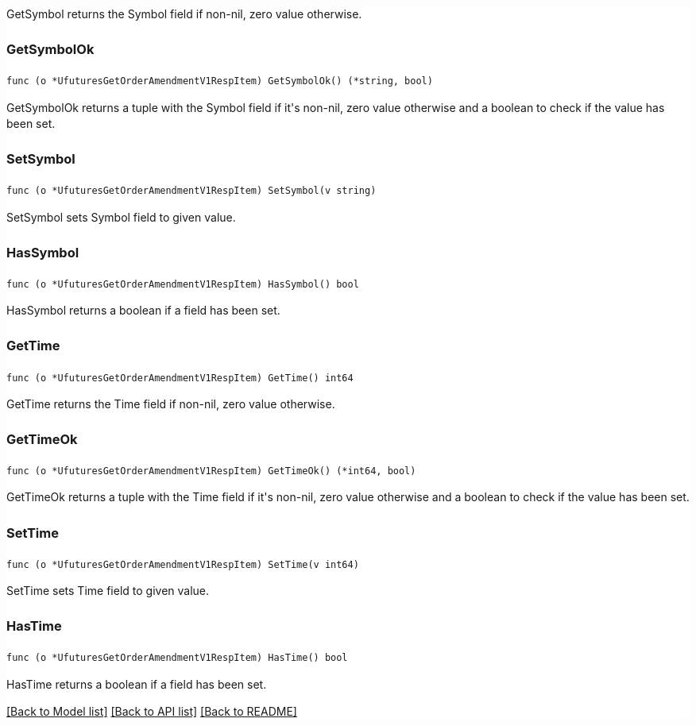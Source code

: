 GetSymbol returns the Symbol field if non-nil, zero value otherwise.

### GetSymbolOk

`func (o *UfuturesGetOrderAmendmentV1RespItem) GetSymbolOk() (*string, bool)`

GetSymbolOk returns a tuple with the Symbol field if it's non-nil, zero value otherwise
and a boolean to check if the value has been set.

### SetSymbol

`func (o *UfuturesGetOrderAmendmentV1RespItem) SetSymbol(v string)`

SetSymbol sets Symbol field to given value.

### HasSymbol

`func (o *UfuturesGetOrderAmendmentV1RespItem) HasSymbol() bool`

HasSymbol returns a boolean if a field has been set.

### GetTime

`func (o *UfuturesGetOrderAmendmentV1RespItem) GetTime() int64`

GetTime returns the Time field if non-nil, zero value otherwise.

### GetTimeOk

`func (o *UfuturesGetOrderAmendmentV1RespItem) GetTimeOk() (*int64, bool)`

GetTimeOk returns a tuple with the Time field if it's non-nil, zero value otherwise
and a boolean to check if the value has been set.

### SetTime

`func (o *UfuturesGetOrderAmendmentV1RespItem) SetTime(v int64)`

SetTime sets Time field to given value.

### HasTime

`func (o *UfuturesGetOrderAmendmentV1RespItem) HasTime() bool`

HasTime returns a boolean if a field has been set.


[[Back to Model list]](../README.md#documentation-for-models) [[Back to API list]](../README.md#documentation-for-api-endpoints) [[Back to README]](../README.md)


